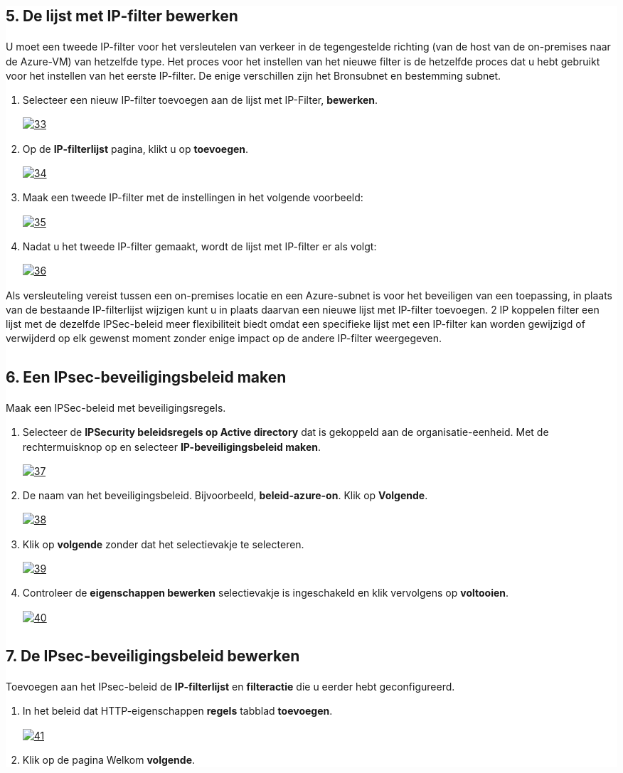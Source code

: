 ## <a name="filterlist2"></a>5. De lijst met IP-filter bewerken

U moet een tweede IP-filter voor het versleutelen van verkeer in de tegengestelde richting (van de host van de on-premises naar de Azure-VM) van hetzelfde type. Het proces voor het instellen van het nieuwe filter is de hetzelfde proces dat u hebt gebruikt voor het instellen van het eerste IP-filter. De enige verschillen zijn het Bronsubnet en bestemming subnet.

1. Selecteer een nieuw IP-filter toevoegen aan de lijst met IP-Filter, **bewerken**.

   [![33]][33]
2. Op de **IP-filterlijst** pagina, klikt u op **toevoegen**.

   [![34]][34]
3. Maak een tweede IP-filter met de instellingen in het volgende voorbeeld:

   [![35]][35]
4. Nadat u het tweede IP-filter gemaakt, wordt de lijst met IP-filter er als volgt:

   [![36]][36]

Als versleuteling vereist tussen een on-premises locatie en een Azure-subnet is voor het beveiligen van een toepassing, in plaats van de bestaande IP-filterlijst wijzigen kunt u in plaats daarvan een nieuwe lijst met IP-filter toevoegen. 2 IP koppelen filter een lijst met de dezelfde IPSec-beleid meer flexibiliteit biedt omdat een specifieke lijst met een IP-filter kan worden gewijzigd of verwijderd op elk gewenst moment zonder enige impact op de andere IP-filter weergegeven.

## <a name="ipsecpolicy"></a>6. Een IPsec-beveiligingsbeleid maken 

Maak een IPSec-beleid met beveiligingsregels.

1. Selecteer de **IPSecurity beleidsregels op Active directory** dat is gekoppeld aan de organisatie-eenheid. Met de rechtermuisknop op en selecteer **IP-beveiligingsbeleid maken**.

   [![37]][37]
2. De naam van het beveiligingsbeleid. Bijvoorbeeld, **beleid-azure-on**. Klik op **Volgende**.

   [![38]][38]
3. Klik op **volgende** zonder dat het selectievakje te selecteren.

   [![39]][39]
4. Controleer de **eigenschappen bewerken** selectievakje is ingeschakeld en klik vervolgens op **voltooien**.

   [![40]][40]

## <a name="editipsec"></a>7. De IPsec-beveiligingsbeleid bewerken

Toevoegen aan het IPsec-beleid de **IP-filterlijst** en **filteractie** die u eerder hebt geconfigureerd.

1. In het beleid dat HTTP-eigenschappen **regels** tabblad **toevoegen**.

   [![41]][41]
2. Klik op de pagina Welkom **volgende**.


[1]: ./media/expressroute-howto-ipsec-transport-private-windows/network-diagram.png "netwerk Diagram IPsec-transportmodus via ExpressRoute"
[4]: ./media/expressroute-howto-ipsec-transport-private-windows/ipsec-interesting-traffic.png "IPsec verkeer interessante"
[5]: ./media/expressroute-howto-ipsec-transport-private-windows/windows-ipsec.png "Windows IPsec-beleid"
[9]: ./media/expressroute-howto-ipsec-transport-private-windows/ou.png "organisatie-eenheid in het groepsbeleid"
[10]: ./media/expressroute-howto-ipsec-transport-private-windows/create-gpo-ou.png "een groepsbeleidsobject dat is gekoppeld aan de organisatie-eenheid maken"
[11]: ./media/expressroute-howto-ipsec-transport-private-windows/gpo-name.png "een naam toewijzen aan het groepsbeleidsobject dat is gekoppeld aan de organisatie-eenheid"
[12]: ./media/expressroute-howto-ipsec-transport-private-windows/edit-gpo.png "Bewerk het GPO"
[15]: ./media/expressroute-howto-ipsec-transport-private-windows/manage-ip-filter-list-filter-actions.png "een lijst met IP-Filter beheren en acties filteren"
[16]: ./media/expressroute-howto-ipsec-transport-private-windows/add-filter-action.png "filteractie toevoegen"
[17]: ./media/expressroute-howto-ipsec-transport-private-windows/action-wizard.png "actie Wizard"
[18]: ./media/expressroute-howto-ipsec-transport-private-windows/filter-action-name.png "filter actienaam"
[19]: ./media/expressroute-howto-ipsec-transport-private-windows/filter-action.png "filteractie"
[20]: ./media/expressroute-howto-ipsec-transport-private-windows/filter-action-no-ipsec.png "Geef het gedrag is een niet-beveiligde verbinding tot stand is gebracht"
[21]: ./media/expressroute-howto-ipsec-transport-private-windows/security-method.png "beveiligingsmechanisme"
[22]: ./media/expressroute-howto-ipsec-transport-private-windows/custom-security-method.png "aangepaste beveiligingsmethode"
[23]: ./media/expressroute-howto-ipsec-transport-private-windows/filter-actions-list.png "actie filterlijst"
[24 uur per dag]: ./media/expressroute-howto-ipsec-transport-private-windows/add-new-ip-filter.png "een nieuwe lijst met IP-filter toevoegen"
[25]: ./media/expressroute-howto-ipsec-transport-private-windows/ip-filter-http-traffic.png "toevoegen HTTP-verkeer naar het IP-filter"
[26]: ./media/expressroute-howto-ipsec-transport-private-windows/match-both-direction.png "overeenkomst-pakket in beide richtingen"
[27]: ./media/expressroute-howto-ipsec-transport-private-windows/source-address.png "selectie van het subnet bron"
[28]: ./media/expressroute-howto-ipsec-transport-private-windows/source-network.png "netwerk van bron"
[29]: ./media/expressroute-howto-ipsec-transport-private-windows/destination-network.png "doelnetwerk"
[30]: ./media/expressroute-howto-ipsec-transport-private-windows/protocol.png "protocol"
[31]: ./media/expressroute-howto-ipsec-transport-private-windows/source-port-and-destination-port.png "bron-poort en doelpoort"
[32]: ./media/expressroute-howto-ipsec-transport-private-windows/ip-filter-list.png "filterlijst"
[33]: ./media/expressroute-howto-ipsec-transport-private-windows/ip-filter-for-http.png "IP-filterlijst met HTTP-verkeer"
[34]: ./media/expressroute-howto-ipsec-transport-private-windows/ip-filter-add-second-entry.png "toevoegen van een tweede IP-Filter"
[35]: ./media/expressroute-howto-ipsec-transport-private-windows/ip-filter-second-entry.png "IP-Filter lijst tweede vermelding"
[36]: ./media/expressroute-howto-ipsec-transport-private-windows/ip-filter-list-2entries.png "IP-Filter lijst tweede vermelding"
[37]: ./media/expressroute-howto-ipsec-transport-private-windows/create-ip-security-policy.png "het IP-beveiligingsbeleid maken"
[38]: ./media/expressroute-howto-ipsec-transport-private-windows/ipsec-policy-name.png "naam van het IPsec-beleid"
[39]: ./media/expressroute-howto-ipsec-transport-private-windows/security-policy-wizard.png "wizard beleid voor IPsec"
[40]: ./media/expressroute-howto-ipsec-transport-private-windows/edit-security-policy.png "bewerken van het IPsec-beleid"
[41]: ./media/expressroute-howto-ipsec-transport-private-windows/add-new-rule.png "nieuwe regel toevoegen aan het IPsec-beleid"
[42]: ./media/expressroute-howto-ipsec-transport-private-windows/create-security-rule.png "een nieuwe regel maken"
[43]: ./media/expressroute-howto-ipsec-transport-private-windows/transport-mode.png "transportmodus"
[44]: ./media/expressroute-howto-ipsec-transport-private-windows/network-type.png "netwerktype"
[45]: ./media/expressroute-howto-ipsec-transport-private-windows/selection-filter-list.png "selectie van de bestaande IP-filterlijst"
[46]: ./media/expressroute-howto-ipsec-transport-private-windows/selection-filter-action.png "selectie van bestaande filteractie"
[47]: ./media/expressroute-howto-ipsec-transport-private-windows/authentication-method.png "selectie van de methode voor netwerkauthenticatie"
[48]: ./media/expressroute-howto-ipsec-transport-private-windows/security-policy-completed.png "einde van proces voor het maken van het beveiligingsbeleid"
[49]: ./media/expressroute-howto-ipsec-transport-private-windows/gpo-not-assigned.png "IPSec-beleid is gekoppeld aan het groepsbeleidsobject, maar niet toegewezen"
[50]: ./media/expressroute-howto-ipsec-transport-private-windows/gpo-assigned.png "IPSec-beleid is toegewezen aan het groepsbeleidsobject"
[51]: ./media/expressroute-howto-ipsec-transport-private-windows/encrypted-traffic.png "vastleggen van IPSec-versleuteld verkeer"
